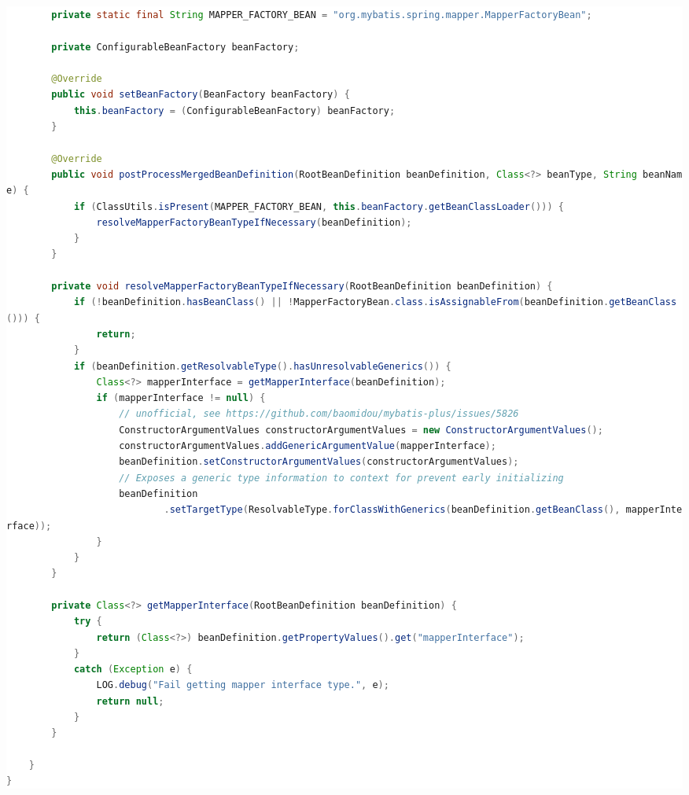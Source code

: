 ```java
        private static final String MAPPER_FACTORY_BEAN = "org.mybatis.spring.mapper.MapperFactoryBean";

        private ConfigurableBeanFactory beanFactory;

        @Override
        public void setBeanFactory(BeanFactory beanFactory) {
            this.beanFactory = (ConfigurableBeanFactory) beanFactory;
        }

        @Override
        public void postProcessMergedBeanDefinition(RootBeanDefinition beanDefinition, Class<?> beanType, String beanName) {
            if (ClassUtils.isPresent(MAPPER_FACTORY_BEAN, this.beanFactory.getBeanClassLoader())) {
                resolveMapperFactoryBeanTypeIfNecessary(beanDefinition);
            }
        }

        private void resolveMapperFactoryBeanTypeIfNecessary(RootBeanDefinition beanDefinition) {
            if (!beanDefinition.hasBeanClass() || !MapperFactoryBean.class.isAssignableFrom(beanDefinition.getBeanClass())) {
                return;
            }
            if (beanDefinition.getResolvableType().hasUnresolvableGenerics()) {
                Class<?> mapperInterface = getMapperInterface(beanDefinition);
                if (mapperInterface != null) {
                    // unofficial, see https://github.com/baomidou/mybatis-plus/issues/5826
                    ConstructorArgumentValues constructorArgumentValues = new ConstructorArgumentValues();
                    constructorArgumentValues.addGenericArgumentValue(mapperInterface);
                    beanDefinition.setConstructorArgumentValues(constructorArgumentValues);
                    // Exposes a generic type information to context for prevent early initializing
                    beanDefinition
                            .setTargetType(ResolvableType.forClassWithGenerics(beanDefinition.getBeanClass(), mapperInterface));
                }
            }
        }

        private Class<?> getMapperInterface(RootBeanDefinition beanDefinition) {
            try {
                return (Class<?>) beanDefinition.getPropertyValues().get("mapperInterface");
            }
            catch (Exception e) {
                LOG.debug("Fail getting mapper interface type.", e);
                return null;
            }
        }

    }
}
```